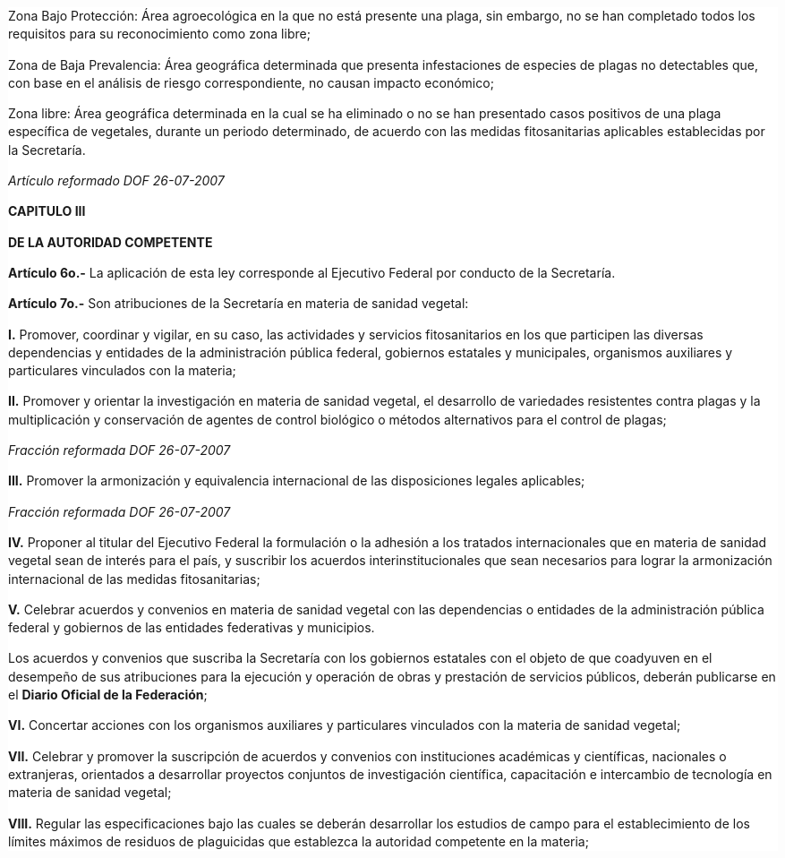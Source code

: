 Zona Bajo Protección: Área agroecológica en la que no está presente una plaga, sin embargo, no se han completado todos los requisitos para su reconocimiento como zona libre;

Zona de Baja Prevalencia: Área geográfica determinada que presenta infestaciones de especies de plagas no detectables que, con base en el análisis de riesgo correspondiente, no causan impacto económico;

Zona libre: Área geográfica determinada en la cual se ha eliminado o no se han presentado casos positivos de una plaga específica de vegetales, durante un periodo determinado, de acuerdo con las medidas fitosanitarias aplicables establecidas por la Secretaría.

*Artículo reformado DOF 26-07-2007*

**CAPITULO III**

**DE LA AUTORIDAD COMPETENTE**

**Artículo 6o.-** La aplicación de esta ley corresponde al Ejecutivo Federal por conducto de la Secretaría.

**Artículo 7o.-** Son atribuciones de la Secretaría en materia de sanidad vegetal:

**I.** Promover, coordinar y vigilar, en su caso, las actividades y servicios fitosanitarios en los que participen las diversas dependencias y entidades de la administración pública federal, gobiernos estatales y municipales, organismos auxiliares y particulares vinculados con la materia;

**II.** Promover y orientar la investigación en materia de sanidad vegetal, el desarrollo de variedades resistentes contra plagas y la multiplicación y conservación de agentes de control biológico o métodos alternativos para el control de plagas;

*Fracción reformada DOF 26-07-2007*

**III.** Promover la armonización y equivalencia internacional de las disposiciones legales aplicables;

*Fracción reformada DOF 26-07-2007*

**IV.** Proponer al titular del Ejecutivo Federal la formulación o la adhesión a los tratados internacionales que en materia de sanidad vegetal sean de interés para el país, y suscribir los acuerdos interinstitucionales que sean necesarios para lograr la armonización internacional de las medidas fitosanitarias;

**V.** Celebrar acuerdos y convenios en materia de sanidad vegetal con las dependencias o entidades de la administración pública federal y gobiernos de las entidades federativas y municipios.

Los acuerdos y convenios que suscriba la Secretaría con los gobiernos estatales con el objeto de que coadyuven en el desempeño de sus atribuciones para la ejecución y operación de obras y prestación de servicios públicos, deberán publicarse en el **Diario Oficial de la Federación**;

**VI.** Concertar acciones con los organismos auxiliares y particulares vinculados con la materia de sanidad vegetal;

**VII.** Celebrar y promover la suscripción de acuerdos y convenios con instituciones académicas y científicas, nacionales o extranjeras, orientados a desarrollar proyectos conjuntos de investigación científica, capacitación e intercambio de tecnología en materia de sanidad vegetal;

**VIII.** Regular las especificaciones bajo las cuales se deberán desarrollar los estudios de campo para el establecimiento de los límites máximos de residuos de plaguicidas que establezca la autoridad competente en la materia;
